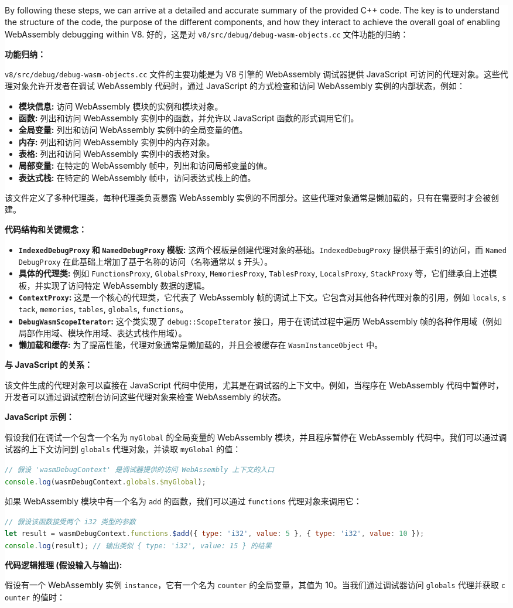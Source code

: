 By following these steps, we can arrive at a detailed and accurate summary of the provided C++ code. The key is to understand the structure of the code, the purpose of the different components, and how they interact to achieve the overall goal of enabling WebAssembly debugging within V8.
好的，这是对 `v8/src/debug/debug-wasm-objects.cc` 文件功能的归纳：

**功能归纳：**

`v8/src/debug/debug-wasm-objects.cc` 文件的主要功能是为 V8 引擎的 WebAssembly 调试器提供 JavaScript 可访问的代理对象。这些代理对象允许开发者在调试 WebAssembly 代码时，通过 JavaScript 的方式检查和访问 WebAssembly 实例的内部状态，例如：

* **模块信息:** 访问 WebAssembly 模块的实例和模块对象。
* **函数:**  列出和访问 WebAssembly 实例中的函数，并允许以 JavaScript 函数的形式调用它们。
* **全局变量:**  列出和访问 WebAssembly 实例中的全局变量的值。
* **内存:** 列出和访问 WebAssembly 实例中的内存对象。
* **表格:** 列出和访问 WebAssembly 实例中的表格对象。
* **局部变量:** 在特定的 WebAssembly 帧中，列出和访问局部变量的值。
* **表达式栈:** 在特定的 WebAssembly 帧中，访问表达式栈上的值。

该文件定义了多种代理类，每种代理类负责暴露 WebAssembly 实例的不同部分。这些代理对象通常是懒加载的，只有在需要时才会被创建。

**代码结构和关键概念：**

* **`IndexedDebugProxy` 和 `NamedDebugProxy` 模板:**  这两个模板是创建代理对象的基础。`IndexedDebugProxy` 提供基于索引的访问，而 `NamedDebugProxy` 在此基础上增加了基于名称的访问（名称通常以 `$` 开头）。
* **具体的代理类:**  例如 `FunctionsProxy`, `GlobalsProxy`, `MemoriesProxy`, `TablesProxy`, `LocalsProxy`, `StackProxy` 等，它们继承自上述模板，并实现了访问特定 WebAssembly 数据的逻辑。
* **`ContextProxy`:**  这是一个核心的代理类，它代表了 WebAssembly 帧的调试上下文。它包含对其他各种代理对象的引用，例如 `locals`, `stack`, `memories`, `tables`, `globals`, `functions`。
* **`DebugWasmScopeIterator`:**  这个类实现了 `debug::ScopeIterator` 接口，用于在调试过程中遍历 WebAssembly 帧的各种作用域（例如局部作用域、模块作用域、表达式栈作用域）。
* **懒加载和缓存:** 为了提高性能，代理对象通常是懒加载的，并且会被缓存在 `WasmInstanceObject` 中。

**与 JavaScript 的关系：**

该文件生成的代理对象可以直接在 JavaScript 代码中使用，尤其是在调试器的上下文中。例如，当程序在 WebAssembly 代码中暂停时，开发者可以通过调试控制台访问这些代理对象来检查 WebAssembly 的状态。

**JavaScript 示例：**

假设我们在调试一个包含一个名为 `myGlobal` 的全局变量的 WebAssembly 模块，并且程序暂停在 WebAssembly 代码中。我们可以通过调试器的上下文访问到 `globals` 代理对象，并读取 `myGlobal` 的值：

```javascript
// 假设 'wasmDebugContext' 是调试器提供的访问 WebAssembly 上下文的入口
console.log(wasmDebugContext.globals.$myGlobal);
```

如果 WebAssembly 模块中有一个名为 `add` 的函数，我们可以通过 `functions` 代理对象来调用它：

```javascript
// 假设该函数接受两个 i32 类型的参数
let result = wasmDebugContext.functions.$add({ type: 'i32', value: 5 }, { type: 'i32', value: 10 });
console.log(result); // 输出类似 { type: 'i32', value: 15 } 的结果
```

**代码逻辑推理 (假设输入与输出):**

假设有一个 WebAssembly 实例 `instance`，它有一个名为 `counter` 的全局变量，其值为 10。当我们通过调试器访问 `globals` 代理并获取 `counter` 的值时：
